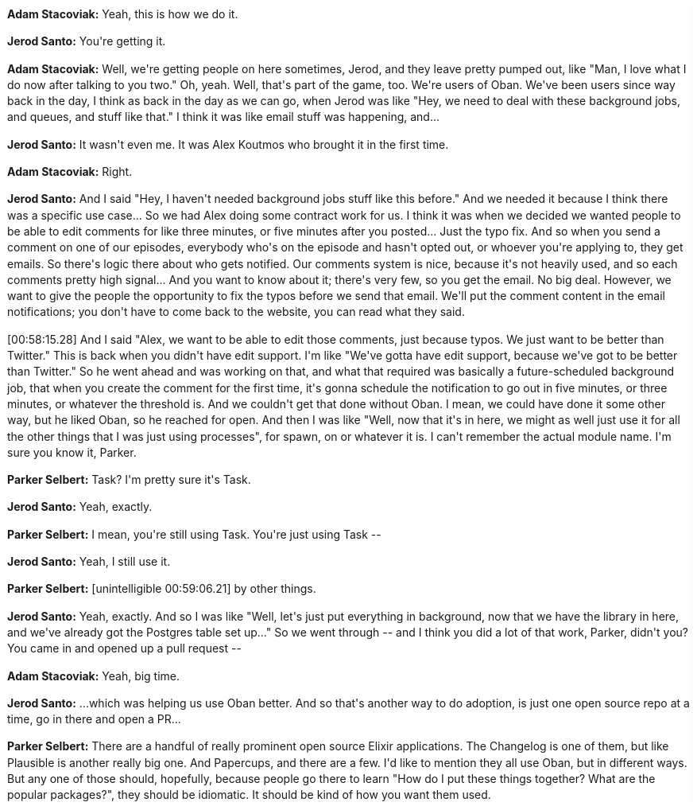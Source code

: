 **Adam Stacoviak:** Yeah, this is how we do it.

**Jerod Santo:** You're getting it.

**Adam Stacoviak:** Well, we're getting people on here sometimes, Jerod, and they leave pretty pumped out, like "Man, I love what I do now after talking to you two." Oh, yeah. Well, that's part of the game, too. We're users of Oban. We've been users since way back in the day, I think as back in the day as we can go, when Jerod was like "Hey, we need to deal with these background jobs, and queues, and stuff like that." I think it was like email stuff was happening, and...

**Jerod Santo:** It wasn't even me. It was Alex Koutmos who brought it in the first time.

**Adam Stacoviak:** Right.

**Jerod Santo:** And I said "Hey, I haven't needed background jobs stuff like this before." And we needed it because I think there was a specific use case... So we had Alex doing some contract work for us. I think it was when we decided we wanted people to be able to edit comments for like three minutes, or five minutes after you posted... Just the typo fix. And so when you send a comment on one of our episodes, everybody who's on the episode and hasn't opted out, or whoever you're applying to, they get emails. So there's logic there about who gets notified. Our comments system is nice, because it's not heavily used, and so each comments pretty high signal... And you want to know about it; there's very few, so you get the email. No big deal. However, we want to give the people the opportunity to fix the typos before we send that email. We'll put the comment content in the email notifications; you don't have to come back to the website, you can read what they said.

\[00:58:15.28\] And I said "Alex, we want to be able to edit those comments, just because typos. We just want to be better than Twitter." This is back when you didn't have edit support. I'm like "We've gotta have edit support, because we've got to be better than Twitter." So he went ahead and was working on that, and what that required was basically a future-scheduled background job, that when you create the comment for the first time, it's gonna schedule the notification to go out in five minutes, or three minutes, or whatever the threshold is. And we couldn't get that done without Oban. I mean, we could have done it some other way, but he liked Oban, so he reached for open. And then I was like "Well, now that it's in here, we might as well just use it for all the other things that I was just using processes", for spawn, on or whatever it is. I can't remember the actual module name. I'm sure you know it, Parker.

**Parker Selbert:** Task? I'm pretty sure it's Task.

**Jerod Santo:** Yeah, exactly.

**Parker Selbert:** I mean, you're still using Task. You're just using Task --

**Jerod Santo:** Yeah, I still use it.

**Parker Selbert:** \[unintelligible 00:59:06.21\] by other things.

**Jerod Santo:** Yeah, exactly. And so I was like "Well, let's just put everything in background, now that we have the library in here, and we've already got the Postgres table set up..." So we went through -- and I think you did a lot of that work, Parker, didn't you? You came in and opened up a pull request --

**Adam Stacoviak:** Yeah, big time.

**Jerod Santo:** ...which was helping us use Oban better. And so that's another way to do adoption, is just one open source repo at a time, go in there and open a PR...

**Parker Selbert:** There are a handful of really prominent open source Elixir applications. The Changelog is one of them, but like Plausible is another really big one. And Papercups, and there are a few. I'd like to mention they all use Oban, but in different ways. But any one of those should, hopefully, because people go there to learn "How do I put these things together? What are the popular packages?", they should be idiomatic. It should be kind of how you want them used.
